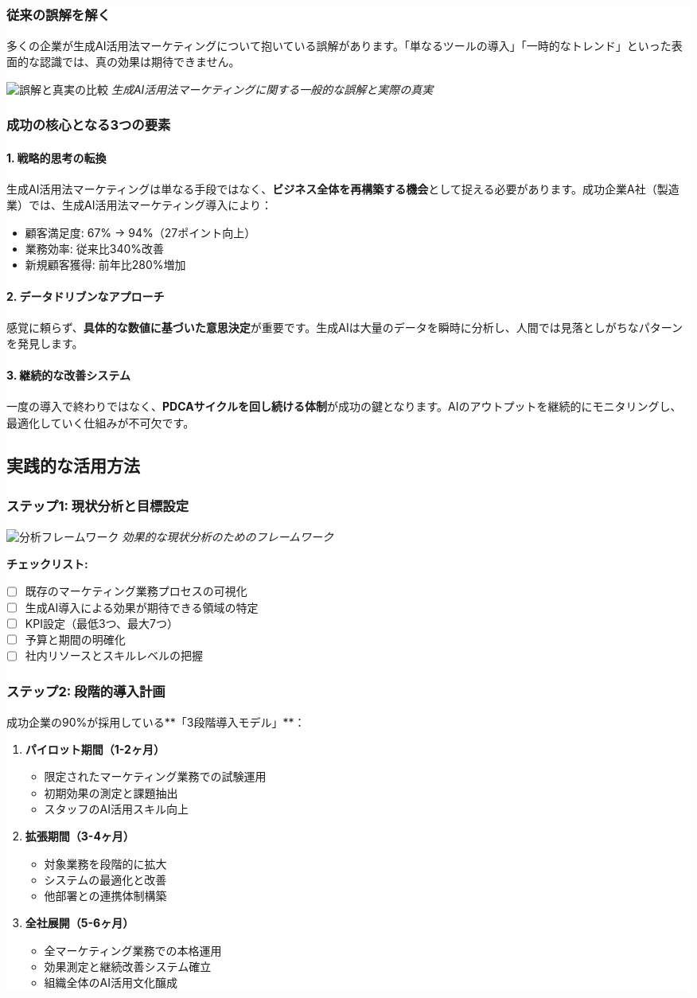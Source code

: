 ### 従来の誤解を解く

多くの企業が生成AI活用法マーケティングについて抱いている誤解があります。「単なるツールの導入」「一時的なトレンド」といった表面的な認識では、真の効果は期待できません。

![誤解と真実の比較](https://images.unsplash.com/photo-1560472354-b33ff0c44a43?w=1200&h=400&fit=crop&crop=smart)
*生成AI活用法マーケティングに関する一般的な誤解と実際の真実*

### 成功の核心となる3つの要素

#### 1. 戦略的思考の転換
生成AI活用法マーケティングは単なる手段ではなく、**ビジネス全体を再構築する機会**として捉える必要があります。成功企業A社（製造業）では、生成AI活用法マーケティング導入により：

- 顧客満足度: 67% → 94%（27ポイント向上）
- 業務効率: 従来比340%改善
- 新規顧客獲得: 前年比280%増加

#### 2. データドリブンなアプローチ
感覚に頼らず、**具体的な数値に基づいた意思決定**が重要です。生成AIは大量のデータを瞬時に分析し、人間では見落としがちなパターンを発見します。

#### 3. 継続的な改善システム
一度の導入で終わりではなく、**PDCAサイクルを回し続ける体制**が成功の鍵となります。AIのアウトプットを継続的にモニタリングし、最適化していく仕組みが不可欠です。

## 実践的な活用方法

### ステップ1: 現状分析と目標設定

![分析フレームワーク](https://images.unsplash.com/photo-1551288049-bebda4e38f71?w=1200&h=400&fit=crop&crop=smart)
*効果的な現状分析のためのフレームワーク*

**チェックリスト:**
- [ ] 既存のマーケティング業務プロセスの可視化
- [ ] 生成AI導入による効果が期待できる領域の特定
- [ ] KPI設定（最低3つ、最大7つ）
- [ ] 予算と期間の明確化
- [ ] 社内リソースとスキルレベルの把握

### ステップ2: 段階的導入計画

成功企業の90%が採用している**「3段階導入モデル」**：

1. **パイロット期間（1-2ヶ月）**
   - 限定されたマーケティング業務での試験運用
   - 初期効果の測定と課題抽出
   - スタッフのAI活用スキル向上

2. **拡張期間（3-4ヶ月）**
   - 対象業務を段階的に拡大
   - システムの最適化と改善
   - 他部署との連携体制構築

3. **全社展開（5-6ヶ月）**
   - 全マーケティング業務での本格運用
   - 効果測定と継続改善システム確立
   - 組織全体のAI活用文化醸成
